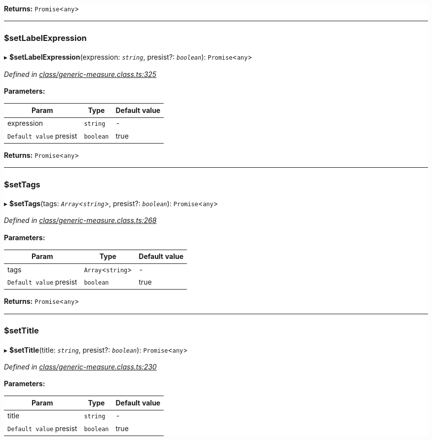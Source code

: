 **Returns:** `Promise`<`any`>

___
<a id="_setlabelexpression"></a>

###  $setLabelExpression

▸ **$setLabelExpression**(expression: *`string`*, presist?: *`boolean`*): `Promise`<`any`>

*Defined in [class/generic-measure.class.ts:325](https://github.com/goekaypamuk/angular-qlik-api/blob/be30617/src/class/generic-measure.class.ts#L325)*

**Parameters:**

| Param | Type | Default value |
| ------ | ------ | ------ |
| expression | `string` | - |
| `Default value` presist | `boolean` | true |

**Returns:** `Promise`<`any`>

___
<a id="_settags"></a>

###  $setTags

▸ **$setTags**(tags: *`Array`<`string`>*, presist?: *`boolean`*): `Promise`<`any`>

*Defined in [class/generic-measure.class.ts:268](https://github.com/goekaypamuk/angular-qlik-api/blob/be30617/src/class/generic-measure.class.ts#L268)*

**Parameters:**

| Param | Type | Default value |
| ------ | ------ | ------ |
| tags | `Array`<`string`> | - |
| `Default value` presist | `boolean` | true |

**Returns:** `Promise`<`any`>

___
<a id="_settitle"></a>

###  $setTitle

▸ **$setTitle**(title: *`string`*, presist?: *`boolean`*): `Promise`<`any`>

*Defined in [class/generic-measure.class.ts:230](https://github.com/goekaypamuk/angular-qlik-api/blob/be30617/src/class/generic-measure.class.ts#L230)*

**Parameters:**

| Param | Type | Default value |
| ------ | ------ | ------ |
| title | `string` | - |
| `Default value` presist | `boolean` | true |
